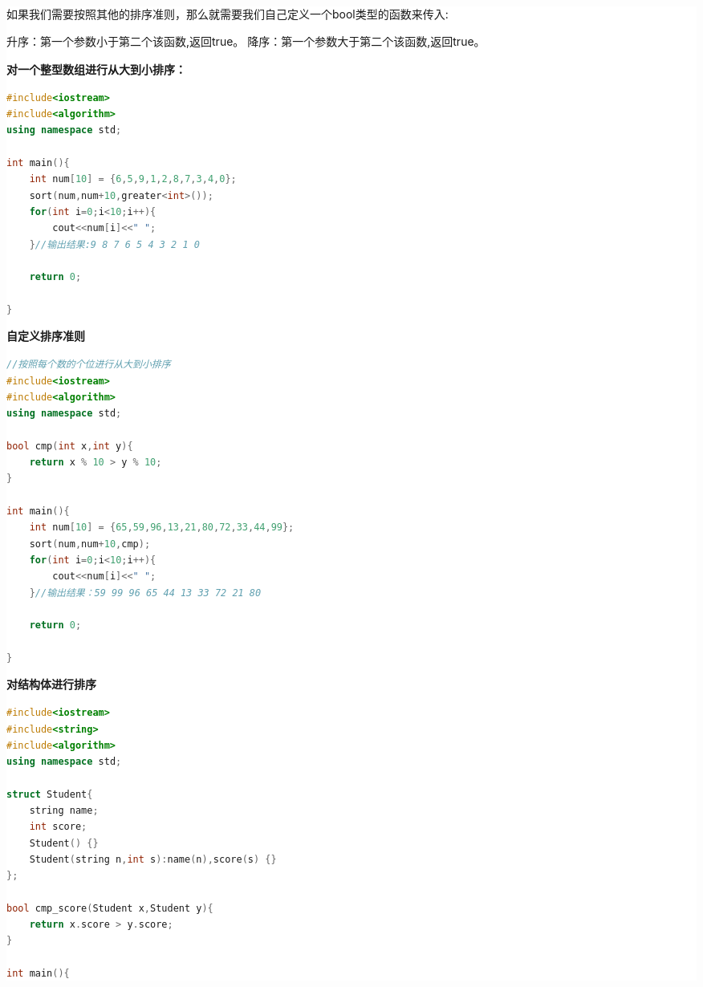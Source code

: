 如果我们需要按照其他的排序准则，那么就需要我们自己定义一个bool类型的函数来传入:

升序：第一个参数小于第二个该函数,返回true。
降序：第一个参数大于第二个该函数,返回true。

**对一个整型数组进行从大到小排序：**

```c++
#include<iostream>
#include<algorithm>
using namespace std;

int main(){
	int num[10] = {6,5,9,1,2,8,7,3,4,0};
	sort(num,num+10,greater<int>());
	for(int i=0;i<10;i++){
		cout<<num[i]<<" ";
	}//输出结果:9 8 7 6 5 4 3 2 1 0
	
	return 0;
	
} 
```

**自定义排序准则**

```c++
//按照每个数的个位进行从大到小排序
#include<iostream>
#include<algorithm>
using namespace std;

bool cmp(int x,int y){
	return x % 10 > y % 10;
}

int main(){
	int num[10] = {65,59,96,13,21,80,72,33,44,99};
	sort(num,num+10,cmp);
	for(int i=0;i<10;i++){
		cout<<num[i]<<" ";
	}//输出结果：59 99 96 65 44 13 33 72 21 80
	
	return 0;
	
} 
```

**对结构体进行排序**

```c++
#include<iostream>
#include<string>
#include<algorithm>
using namespace std;

struct Student{
	string name;
	int score;
	Student() {}
	Student(string n,int s):name(n),score(s) {}
};

bool cmp_score(Student x,Student y){
	return x.score > y.score;
}

int main(){
```